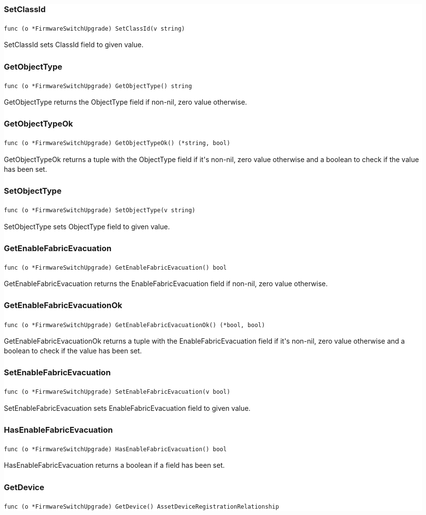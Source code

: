 ### SetClassId

`func (o *FirmwareSwitchUpgrade) SetClassId(v string)`

SetClassId sets ClassId field to given value.


### GetObjectType

`func (o *FirmwareSwitchUpgrade) GetObjectType() string`

GetObjectType returns the ObjectType field if non-nil, zero value otherwise.

### GetObjectTypeOk

`func (o *FirmwareSwitchUpgrade) GetObjectTypeOk() (*string, bool)`

GetObjectTypeOk returns a tuple with the ObjectType field if it's non-nil, zero value otherwise
and a boolean to check if the value has been set.

### SetObjectType

`func (o *FirmwareSwitchUpgrade) SetObjectType(v string)`

SetObjectType sets ObjectType field to given value.


### GetEnableFabricEvacuation

`func (o *FirmwareSwitchUpgrade) GetEnableFabricEvacuation() bool`

GetEnableFabricEvacuation returns the EnableFabricEvacuation field if non-nil, zero value otherwise.

### GetEnableFabricEvacuationOk

`func (o *FirmwareSwitchUpgrade) GetEnableFabricEvacuationOk() (*bool, bool)`

GetEnableFabricEvacuationOk returns a tuple with the EnableFabricEvacuation field if it's non-nil, zero value otherwise
and a boolean to check if the value has been set.

### SetEnableFabricEvacuation

`func (o *FirmwareSwitchUpgrade) SetEnableFabricEvacuation(v bool)`

SetEnableFabricEvacuation sets EnableFabricEvacuation field to given value.

### HasEnableFabricEvacuation

`func (o *FirmwareSwitchUpgrade) HasEnableFabricEvacuation() bool`

HasEnableFabricEvacuation returns a boolean if a field has been set.

### GetDevice

`func (o *FirmwareSwitchUpgrade) GetDevice() AssetDeviceRegistrationRelationship`
